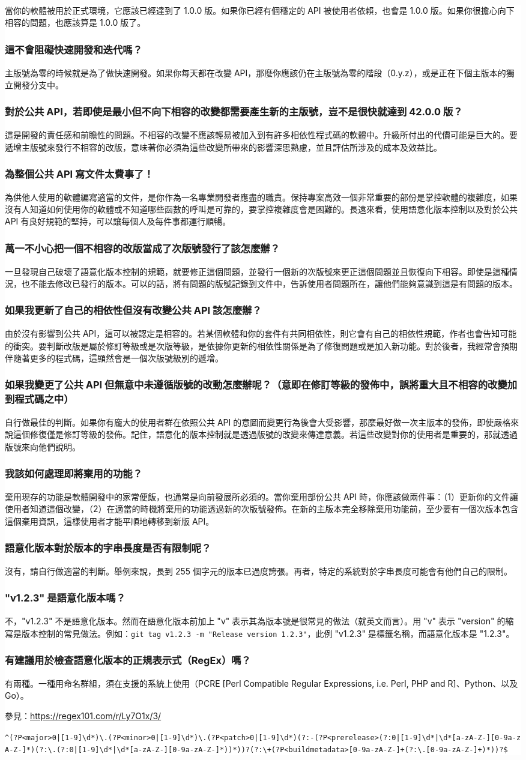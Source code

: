 當你的軟體被用於正式環境，它應該已經達到了 1.0.0 版。如果你已經有個穩定的 API 被使用者依賴，也會是 1.0.0 版。如果你很擔心向下相容的問題，也應該算是 1.0.0 版了。

### 這不會阻礙快速開發和迭代嗎？

主版號為零的時候就是為了做快速開發。如果你每天都在改變 API，那麼你應該仍在主版號為零的階段（0.y.z），或是正在下個主版本的獨立開發分支中。

### 對於公共 API，若即使是最小但不向下相容的改變都需要產生新的主版號，豈不是很快就達到 42.0.0 版？

這是開發的責任感和前瞻性的問題。不相容的改變不應該輕易被加入到有許多相依性程式碼的軟體中。升級所付出的代價可能是巨大的。要遞增主版號來發行不相容的改版，意味著你必須為這些改變所帶來的影響深思熟慮，並且評估所涉及的成本及效益比。

### 為整個公共 API 寫文件太費事了！

為供他人使用的軟體編寫適當的文件，是你作為一名專業開發者應盡的職責。保持專案高效一個非常重要的部份是掌控軟體的複雜度，如果沒有人知道如何使用你的軟體或不知道哪些函數的呼叫是可靠的，要掌控複雜度會是困難的。長遠來看，使用語意化版本控制以及對於公共 API 有良好規範的堅持，可以讓每個人及每件事都運行順暢。

### 萬一不小心把一個不相容的改版當成了次版號發行了該怎麼辦？

一旦發現自己破壞了語意化版本控制的規範，就要修正這個問題，並發行一個新的次版號來更正這個問題並且恢復向下相容。即使是這種情況，也不能去修改已發行的版本。可以的話，將有問題的版號記錄到文件中，告訴使用者問題所在，讓他們能夠意識到這是有問題的版本。

### 如果我更新了自己的相依性但沒有改變公共 API 該怎麼辦？

由於沒有影響到公共 API，這可以被認定是相容的。若某個軟體和你的套件有共同相依性，則它會有自己的相依性規範，作者也會告知可能的衝突。要判斷改版是屬於修訂等級或是次版等級，是依據你更新的相依性關係是為了修復問題或是加入新功能。對於後者，我經常會預期伴隨著更多的程式碼，這顯然會是一個次版號級別的遞增。

### 如果我變更了公共 API 但無意中未遵循版號的改動怎麼辦呢？（意即在修訂等級的發佈中，誤將重大且不相容的改變加到程式碼之中）

自行做最佳的判斷。如果你有龐大的使用者群在依照公共 API 的意圖而變更行為後會大受影響，那麼最好做一次主版本的發佈，即使嚴格來說這個修復僅是修訂等級的發佈。記住，語意化的版本控制就是透過版號的改變來傳達意義。若這些改變對你的使用者是重要的，那就透過版號來向他們說明。

### 我該如何處理即將棄用的功能？

棄用現存的功能是軟體開發中的家常便飯，也通常是向前發展所必須的。當你棄用部份公共 API 時，你應該做兩件事：（1）更新你的文件讓使用者知道這個改變，（2）在適當的時機將棄用的功能透過新的次版號發佈。在新的主版本完全移除棄用功能前，至少要有一個次版本包含這個棄用資訊，這樣使用者才能平順地轉移到新版 API。

### 語意化版本對於版本的字串長度是否有限制呢？

沒有，請自行做適當的判斷。舉例來說，長到 255 個字元的版本已過度誇張。再者，特定的系統對於字串長度可能會有他們自己的限制。

### "v1.2.3" 是語意化版本嗎？

不，"v1.2.3" 不是語意化版本。然而在語意化版本前加上 "v" 表示其為版本號是很常見的做法（就英文而言）。用 "v" 表示 "version" 的縮寫是版本控制的常見做法。例如：`git tag v1.2.3 -m "Release version 1.2.3"`，此例 "v1.2.3" 是標籤名稱，而語意化版本是 "1.2.3"。

### 有建議用於檢查語意化版本的正規表示式（RegEx）嗎？

有兩種。一種用命名群組，須在支援的系統上使用（PCRE [Perl Compatible Regular Expressions, i.e. Perl, PHP and R]、Python、以及 Go）。

參見：<https://regex101.com/r/Ly7O1x/3/>

```
^(?P<major>0|[1-9]\d*)\.(?P<minor>0|[1-9]\d*)\.(?P<patch>0|[1-9]\d*)(?:-(?P<prerelease>(?:0|[1-9]\d*|\d*[a-zA-Z-][0-9a-zA-Z-]*)(?:\.(?:0|[1-9]\d*|\d*[a-zA-Z-][0-9a-zA-Z-]*))*))?(?:\+(?P<buildmetadata>[0-9a-zA-Z-]+(?:\.[0-9a-zA-Z-]+)*))?$
```
